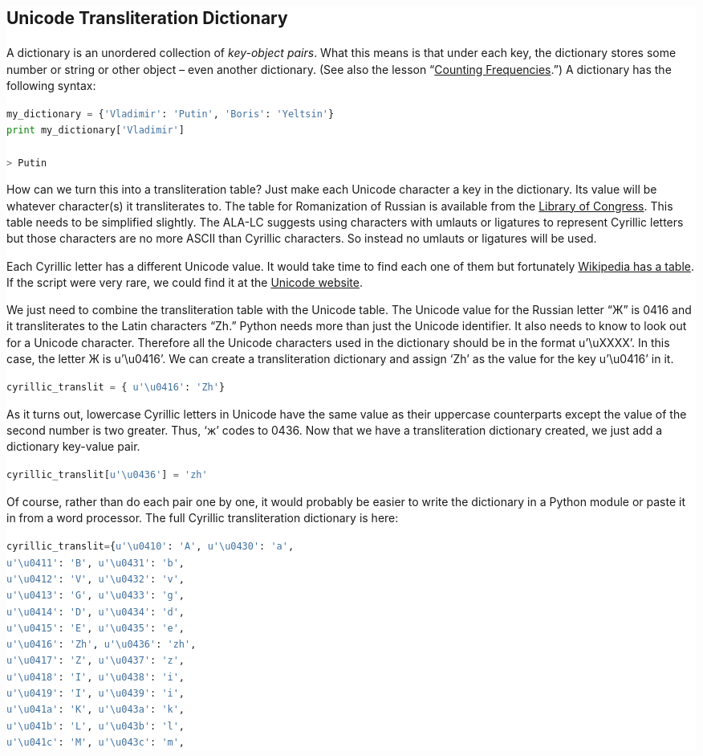 ## Unicode Transliteration Dictionary

A dictionary is an unordered collection of *key-object pairs*. What this
means is that under each key, the dictionary stores some number or
string or other object – even another dictionary. (See also the lesson
“[Counting Frequencies][].”) A dictionary has the following syntax:

``` python
my_dictionary = {'Vladimir': 'Putin', 'Boris': 'Yeltsin'}
print my_dictionary['Vladimir']

> Putin
```

How can we turn this into a transliteration table? Just make each
Unicode character a key in the dictionary. Its value will be whatever
character(s) it transliterates to. The table for Romanization of Russian
is available from the [Library of Congress][]. This table needs to be
simplified slightly. The ALA-LC suggests using characters with umlauts
or ligatures to represent Cyrillic letters but those characters are no
more ASCII than Cyrillic characters. So instead no umlauts or ligatures
will be used.

Each Cyrillic letter has a different Unicode value. It would take time
to find each one of them but fortunately [Wikipedia has a table][]. If
the script were very rare, we could find it at the [Unicode website][].

We just need to combine the transliteration table with the Unicode
table. The Unicode value for the Russian letter “Ж” is 0416 and it
transliterates to the Latin characters “Zh.” Python needs more than just
the Unicode identifier. It also needs to know to look out for a Unicode
character. Therefore all the Unicode characters used in the dictionary
should be in the format u’\\uXXXX’. In this case, the letter Ж is
u’\\u0416’. We can create a transliteration dictionary and assign ‘Zh’
as the value for the key u’\\u0416’ in it.

``` python
cyrillic_translit = { u'\u0416': 'Zh'}
```

As it turns out, lowercase Cyrillic letters in Unicode have the same
value as their uppercase counterparts except the value of the second
number is two greater. Thus, ‘ж’ codes to 0436. Now that we have a
transliteration dictionary created, we just add a dictionary key-value
pair.

``` python
cyrillic_translit[u'\u0436'] = 'zh'
```

Of course, rather than do each pair one by one, it would probably be
easier to write the dictionary in a Python module or paste it in from a
word processor. The full Cyrillic transliteration dictionary is here:

``` python
cyrillic_translit={u'\u0410': 'A', u'\u0430': 'a',
u'\u0411': 'B', u'\u0431': 'b',
u'\u0412': 'V', u'\u0432': 'v',
u'\u0413': 'G', u'\u0433': 'g',
u'\u0414': 'D', u'\u0434': 'd',
u'\u0415': 'E', u'\u0435': 'e',
u'\u0416': 'Zh', u'\u0436': 'zh',
u'\u0417': 'Z', u'\u0437': 'z',
u'\u0418': 'I', u'\u0438': 'i',
u'\u0419': 'I', u'\u0439': 'i',
u'\u041a': 'K', u'\u043a': 'k',
u'\u041b': 'L', u'\u043b': 'l',
u'\u041c': 'M', u'\u043c': 'm',
```

  [ASCII]: http://en.wikipedia.org/wiki/Ascii
  [Viewing HTML Files]: /lessons/viewing-html-files
  [Working with Web Pages]: /lessons/working-with-web-pages
  [From HTML to List of Words (part 1)]: /lessons/from-html-to-list-of-words-1
  [Intro to Beautiful Soup]: /lessons/intro-to-beautiful-soup
  [Memorial]: http://lists.memo.ru
  [Cyrillic]: http://en.wikipedia.org/wiki/Cyrillic_script
  [Latin characters]: http://en.wikipedia.org/wiki/Latin_script
  [Unicode]: http://en.wikipedia.org/wiki/Unicode
  [Terminal]: http://en.wikipedia.org/wiki/Terminal_%28OS_X%29
  [IDLE]: http://en.wikipedia.org/wiki/IDLE_%28Python%29
  [Komodo Edit]: http://www.activestate.com/komodo-edit
  [ALA-LC]: http://en.wikipedia.org/wiki/ALA-LC_romanization_for_Russian
  [Beautiful Soup in Python.]: http://www.crummy.com/software/BeautifulSoup/
  [Glasnost]: http://en.wikipedia.org/wiki/Glasnost
  [here]: http://lists.memo.ru/d1/f1.htm
  [Automated Downloading with Wget]: /lessons/automated-downloading-with-wget
  [What is Unicode]: http://www.unicode.org/standard/WhatIsUnicode.html
  [comma separated value]: http://en.wikipedia.org/wiki/Comma-separated_values
  [Counting Frequencies]: /lessons/counting-frequencies
  [Library of Congress]: http://web.archive.org/web/20170312041508/http://www.lcweb.loc.gov/catdir/cpso/romanization/russian.pdf
  [Wikipedia has a table]: http://en.wikipedia.org/wiki/Cyrillic_script_in_Unicode
  [Unicode website]: http://www.unicode.org/charts/
  [Manipulating Strings in Python]: /lessons/manipulating-strings-in-python
  [Installing Python Modules with pip]: /lessons/installing-python-modules-pip
  [Cascading Style Sheets]: http://www.w3schools.com/css/
  [Code Academy’s]: https://www.codecademy.com/catalog/subject/web-development